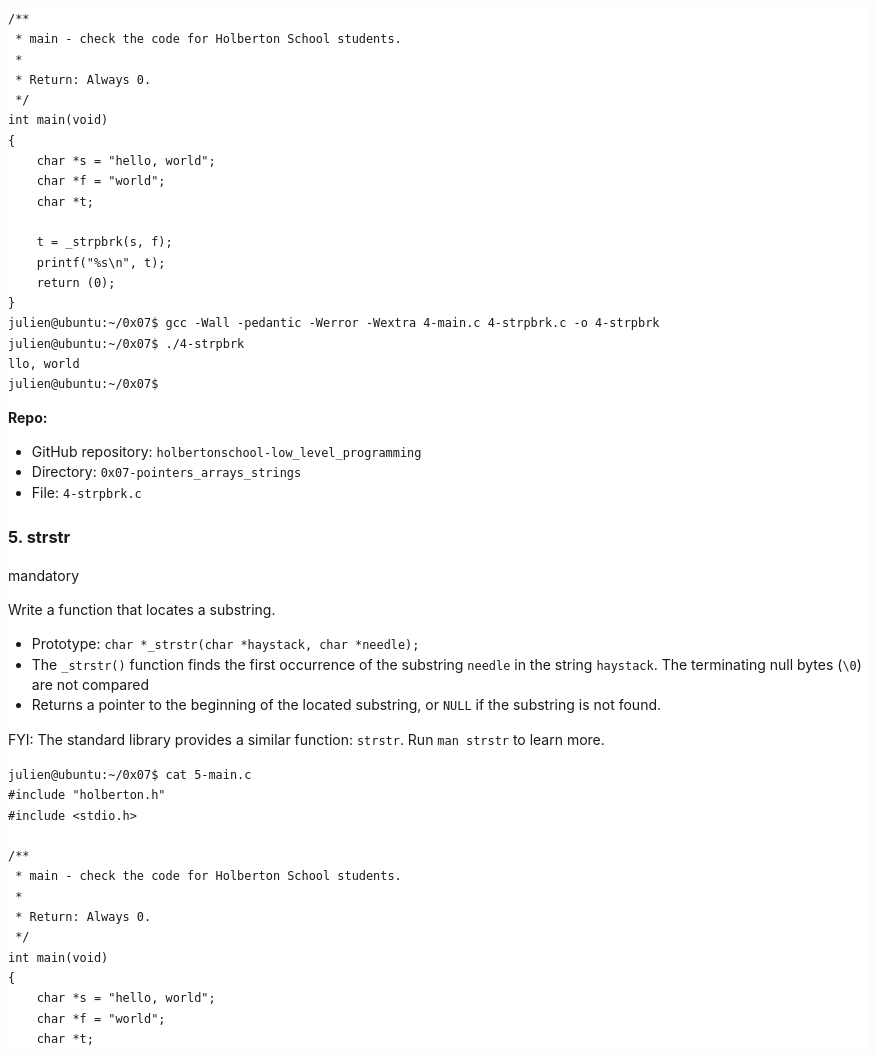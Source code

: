     /**
     * main - check the code for Holberton School students.
     *
     * Return: Always 0.
     */
    int main(void)
    {
        char *s = "hello, world";
        char *f = "world";
        char *t;
    
        t = _strpbrk(s, f);
        printf("%s\n", t);
        return (0);
    }
    julien@ubuntu:~/0x07$ gcc -Wall -pedantic -Werror -Wextra 4-main.c 4-strpbrk.c -o 4-strpbrk
    julien@ubuntu:~/0x07$ ./4-strpbrk 
    llo, world
    julien@ubuntu:~/0x07$ 
    

**Repo:**

* GitHub repository: `holbertonschool-low_level_programming`
* Directory: `0x07-pointers_arrays_strings`
* File: `4-strpbrk.c`

### 5\. strstr

mandatory

Write a function that locates a substring.

* Prototype: `char *_strstr(char *haystack, char *needle);`
* The `_strstr()` function finds the first occurrence of the substring `needle` in the string `haystack`. The terminating null bytes (`\0`) are not compared
* Returns a pointer to the beginning of the located substring, or `NULL` if the substring is not found.

FYI: The standard library provides a similar function: `strstr`. Run `man strstr` to learn more.

    julien@ubuntu:~/0x07$ cat 5-main.c
    #include "holberton.h"
    #include <stdio.h>
    
    /**
     * main - check the code for Holberton School students.
     *
     * Return: Always 0.
     */
    int main(void)
    {
        char *s = "hello, world";
        char *f = "world";
        char *t;
    